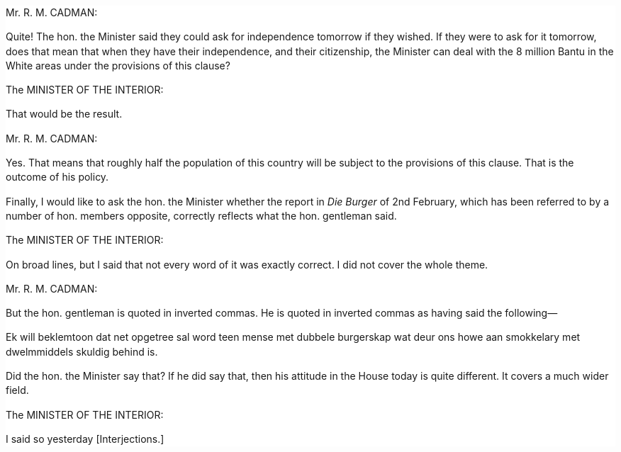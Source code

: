 </speech>

<speech by="#cadman">

<from>Mr. <person refersTo="hansard_za">R. M. CADMAN</person>:</from>

<p>Quite! The hon. the Minister said they could ask for independence tomorrow if they wished. If they were to ask for it tomorrow, does that mean that when they have their independence, and their citizenship, the Minister can deal with the 8 million Bantu in the White areas under the provisions of this clause?</p>

</speech>

<speech by="#minister_of_the_interior">

<from>The <person refersTo="hansard_za">MINISTER OF THE INTERIOR</person>:</from>

<p>That would be the result.</p>

</speech>

<speech by="#cadman">

<from>Mr. <person refersTo="hansard_za">R. M. CADMAN</person>:</from>

<p>Yes. That means that roughly half the population of this country will be subject to the provisions of this clause. That is the outcome of his policy.</p>

<p>Finally, I would like to ask the hon. the Minister whether the report in <i>Die Burger</i> of 2nd February, which has been referred to by a number of hon. members opposite, correctly reflects what the hon. gentleman said.</p>

</speech>

<speech by="#minister_of_the_interior">

<from>The <person refersTo="hansard_za">MINISTER OF THE INTERIOR</person>:</from>

<p>On broad lines, but I said that not every word of it was exactly correct. I did not cover the whole theme.</p>

</speech>

<speech by="#cadman">

<from>Mr. <person refersTo="hansard_za">R. M. CADMAN</person>:</from>

<p>But the hon. gentleman is quoted in inverted commas. He is quoted in inverted commas as having said the following&#x2014;</p>

<block name="quote">Ek will beklemtoon dat net opgetree sal word teen mense met dubbele burgerskap wat deur ons howe aan smokkelary met dwelmmiddels skuldig behind is.</block>

<p>Did the hon. the Minister say that? If he did say that, then his attitude in the House today is quite different. It covers a much wider field.</p>

</speech>

<speech by="#minister_of_the_interior">

<from>The <person refersTo="hansard_za">MINISTER OF THE INTERIOR</person>:</from>

<p>I said so yesterday [Interjections.]</p>
